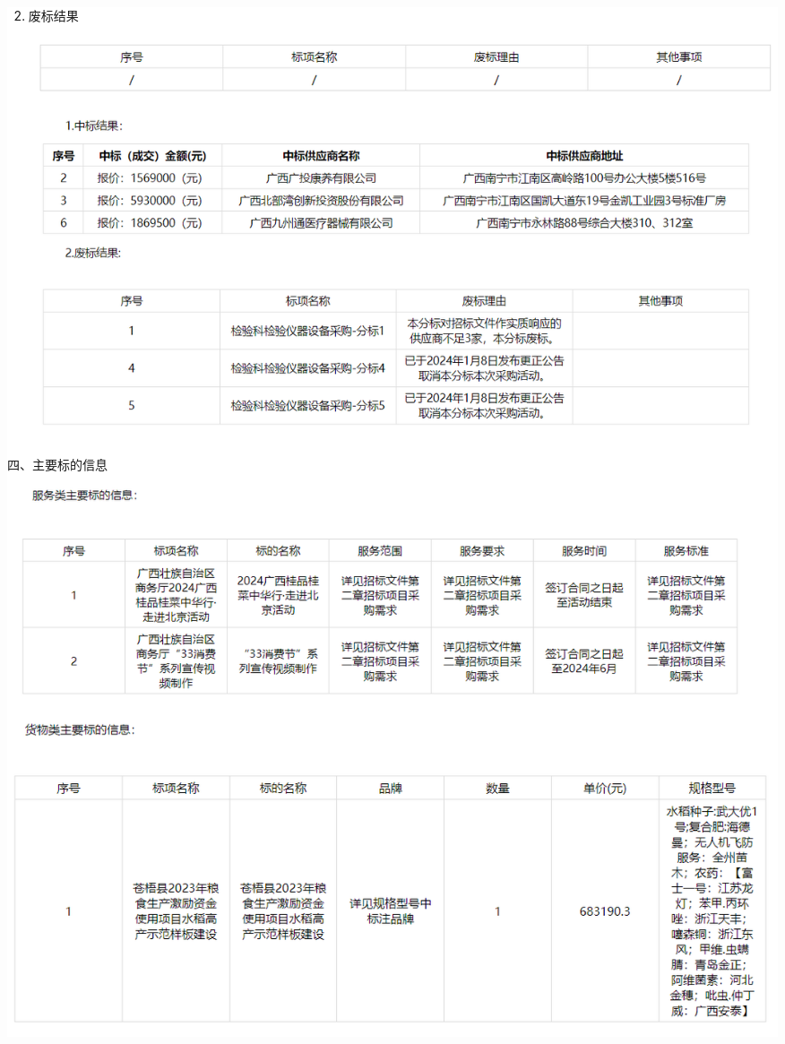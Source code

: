 2. 废标结果

   ![image-20240309004505147](./.assets/README/image-20240309004505147.png)

   ![image-20240309011704006](./.assets/README/image-20240309011704006.png)

四、主要标的信息

![image-20240309003405612](./.assets/README/image-20240309003405612.png)

![image-20240309004621156](./.assets/README/image-20240309004621156.png)
